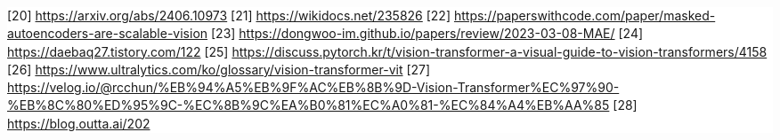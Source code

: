 [20] https://arxiv.org/abs/2406.10973
[21] https://wikidocs.net/235826
[22] https://paperswithcode.com/paper/masked-autoencoders-are-scalable-vision
[23] https://dongwoo-im.github.io/papers/review/2023-03-08-MAE/
[24] https://daebaq27.tistory.com/122
[25] https://discuss.pytorch.kr/t/vision-transformer-a-visual-guide-to-vision-transformers/4158
[26] https://www.ultralytics.com/ko/glossary/vision-transformer-vit
[27] https://velog.io/@rcchun/%EB%94%A5%EB%9F%AC%EB%8B%9D-Vision-Transformer%EC%97%90-%EB%8C%80%ED%95%9C-%EC%8B%9C%EA%B0%81%EC%A0%81-%EC%84%A4%EB%AA%85
[28] https://blog.outta.ai/202
